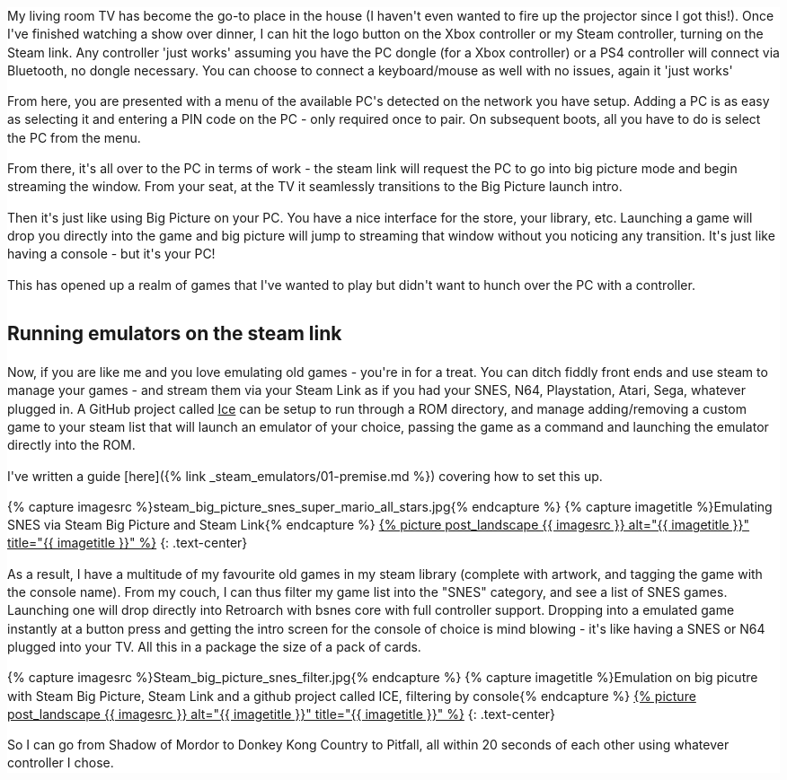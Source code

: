 My living room TV has become the go-to place in the house (I haven't even wanted to fire up the projector since I got this!).  Once I've finished watching a show over dinner, I can hit the logo button on the Xbox controller or my Steam controller, turning on the Steam link. Any controller 'just works' assuming you have the PC dongle (for a Xbox controller) or a PS4 controller will connect via Bluetooth, no dongle necessary.  You can choose to connect a keyboard/mouse as well with no issues, again it 'just works'

From here, you are presented with a menu of the available PC's detected on the network you have setup.  Adding a PC is as easy as selecting it and entering a PIN code on the PC - only required once to pair.  On subsequent boots, all you have to do is select the PC from the menu.

From there, it's all over to the PC in terms of work - the steam link will request the PC to go into big picture mode and begin streaming the window.  From your seat, at the TV it seamlessly transitions to the Big Picture launch intro.

Then it's just like using Big Picture on your PC.  You have a nice interface for the store, your library, etc.  Launching a game will drop you directly into the game and big picture will jump to streaming that window without you noticing any transition.  It's just like having a console - but it's your PC!

This has opened up a realm of games that I've wanted to play but didn't want to hunch over the PC with a controller.

## Running emulators on the steam link

Now, if you are like me and you love emulating old games - you're in for a treat.  You can ditch fiddly front ends and use steam to manage your games - and stream them via your Steam Link as if you had your SNES, N64, Playstation, Atari, Sega, whatever plugged in.  A GitHub project called [Ice][ice] can be setup to run through a ROM directory, and manage adding/removing a custom game to your steam list that will launch an emulator of your choice, passing the game as a command and launching the emulator directly into the ROM.

I've written a guide [here]({% link _steam_emulators/01-premise.md %}) covering how to set this up.

{% capture imagesrc %}steam_big_picture_snes_super_mario_all_stars.jpg{% endcapture %}
{% capture imagetitle %}Emulating SNES via Steam Big Picture and Steam Link{% endcapture %}
<a href="/assets/images/{{ imagesrc }}">{% picture post_landscape {{ imagesrc }} alt="{{ imagetitle }}" title="{{ imagetitle }}" %}</a>
{: .text-center}

As a result, I have a multitude of my favourite old games in my steam library (complete with artwork, and tagging the game with the console name).  From my couch, I can thus filter my game list into the "SNES" category, and see a list of SNES games.  Launching one will drop directly into Retroarch with bsnes core with full controller support.  Dropping into a emulated game instantly at a button press and getting the intro screen for the console of choice is mind blowing - it's like having a SNES or N64 plugged into your TV.  All this in a package the size of a pack of cards.

{% capture imagesrc %}Steam_big_picture_snes_filter.jpg{% endcapture %}
{% capture imagetitle %}Emulation on big picutre with Steam Big Picture, Steam Link and a github project called ICE, filtering by console{% endcapture %}
<a href="/assets/images/{{ imagesrc }}">{% picture post_landscape {{ imagesrc }} alt="{{ imagetitle }}" title="{{ imagetitle }}" %}</a>
{: .text-center}
 
So I can go from Shadow of Mordor to Donkey Kong Country to Pitfall, all within 20 seconds of each other using whatever controller I chose.


[ice]: https://github.com/scottrice/Ice
[steamlink]: http://store.steampowered.com/app/353380/